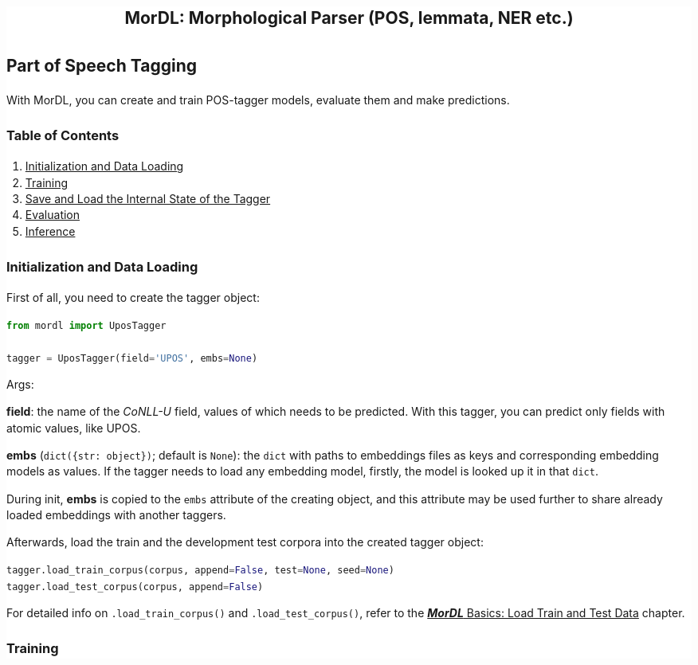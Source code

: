 <h2 align="center">MorDL: Morphological Parser (POS, lemmata, NER etc.)</h2>
<a name="start"></a>

## Part of Speech Tagging

With MorDL, you can create and train POS-tagger models, evaluate them and make
predictions.

### Table of Contents

1. [Initialization and Data Loading](#init)
1. [Training](#train)
1. [Save and Load the Internal State of the Tagger](#save)
1. [Evaluation](#eval)
1. [Inference](#predict)

### Initialization and Data Loading<a name="init"></a>

First of all, you need to create the tagger object:

```python
from mordl import UposTagger

tagger = UposTagger(field='UPOS', embs=None)
```

Args:

**field**: the name of the *CoNLL-U* field, values of which needs to be
predicted. With this tagger, you can predict only fields with atomic
values, like UPOS.

**embs** (`dict({str: object})`; default is `None`): the `dict` with paths
to embeddings files as keys and corresponding embedding models as values.
If the tagger needs to load any embedding model, firstly, the model is
looked up it in that `dict`.

During init, **embs** is copied to the `embs` attribute of the creating
object, and this attribute may be used further to share already loaded
embeddings with another taggers.

Afterwards, load the train and the development test corpora into the created
tagger object:
```python
tagger.load_train_corpus(corpus, append=False, test=None, seed=None)
tagger.load_test_corpus(corpus, append=False)
```
For detailed info on `.load_train_corpus()` and `.load_test_corpus()`,
refer to the
[***MorDL*** Basics: Load Train and Test Data](https://github.com/fostroll/mordl/blob/master/doc/README_BASICS.md#data)
chapter.

### Training<a name="train"></a>
